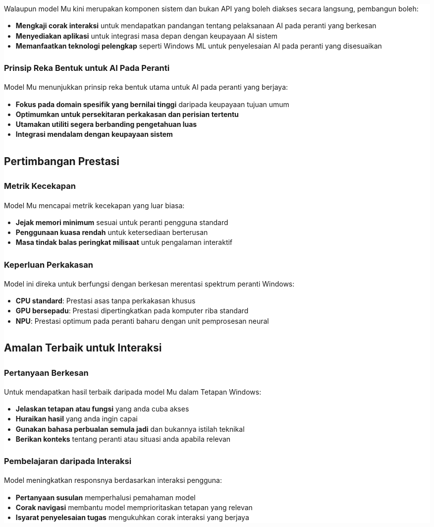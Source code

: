 Walaupun model Mu kini merupakan komponen sistem dan bukan API yang boleh diakses secara langsung, pembangun boleh:

- **Mengkaji corak interaksi** untuk mendapatkan pandangan tentang pelaksanaan AI pada peranti yang berkesan
- **Menyediakan aplikasi** untuk integrasi masa depan dengan keupayaan AI sistem
- **Memanfaatkan teknologi pelengkap** seperti Windows ML untuk penyelesaian AI pada peranti yang disesuaikan

### Prinsip Reka Bentuk untuk AI Pada Peranti

Model Mu menunjukkan prinsip reka bentuk utama untuk AI pada peranti yang berjaya:

- **Fokus pada domain spesifik yang bernilai tinggi** daripada keupayaan tujuan umum
- **Optimumkan untuk persekitaran perkakasan dan perisian tertentu**
- **Utamakan utiliti segera berbanding pengetahuan luas**
- **Integrasi mendalam dengan keupayaan sistem**

## Pertimbangan Prestasi

### Metrik Kecekapan

Model Mu mencapai metrik kecekapan yang luar biasa:

- **Jejak memori minimum** sesuai untuk peranti pengguna standard
- **Penggunaan kuasa rendah** untuk ketersediaan berterusan
- **Masa tindak balas peringkat milisaat** untuk pengalaman interaktif

### Keperluan Perkakasan

Model ini direka untuk berfungsi dengan berkesan merentasi spektrum peranti Windows:

- **CPU standard**: Prestasi asas tanpa perkakasan khusus
- **GPU bersepadu**: Prestasi dipertingkatkan pada komputer riba standard
- **NPU**: Prestasi optimum pada peranti baharu dengan unit pemprosesan neural

## Amalan Terbaik untuk Interaksi

### Pertanyaan Berkesan

Untuk mendapatkan hasil terbaik daripada model Mu dalam Tetapan Windows:

- **Jelaskan tetapan atau fungsi** yang anda cuba akses
- **Huraikan hasil** yang anda ingin capai
- **Gunakan bahasa perbualan semula jadi** dan bukannya istilah teknikal
- **Berikan konteks** tentang peranti atau situasi anda apabila relevan

### Pembelajaran daripada Interaksi

Model meningkatkan responsnya berdasarkan interaksi pengguna:

- **Pertanyaan susulan** memperhalusi pemahaman model
- **Corak navigasi** membantu model memprioritaskan tetapan yang relevan
- **Isyarat penyelesaian tugas** mengukuhkan corak interaksi yang berjaya
